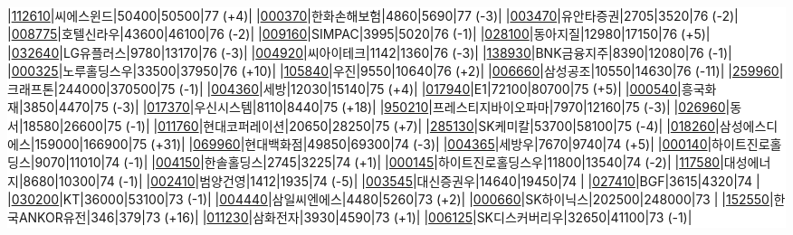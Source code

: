 |[112610](https://finance.daum.net/quotes/A112610)|씨에스윈드|50400|50500|77 (+4)|
|[000370](https://finance.daum.net/quotes/A000370)|한화손해보험|4860|5690|77 (-3)|
|[003470](https://finance.daum.net/quotes/A003470)|유안타증권|2705|3520|76 (-2)|
|[008775](https://finance.daum.net/quotes/A008775)|호텔신라우|43600|46100|76 (-2)|
|[009160](https://finance.daum.net/quotes/A009160)|SIMPAC|3995|5020|76 (-1)|
|[028100](https://finance.daum.net/quotes/A028100)|동아지질|12980|17150|76 (+5)|
|[032640](https://finance.daum.net/quotes/A032640)|LG유플러스|9780|13170|76 (-3)|
|[004920](https://finance.daum.net/quotes/A004920)|씨아이테크|1142|1360|76 (-3)|
|[138930](https://finance.daum.net/quotes/A138930)|BNK금융지주|8390|12080|76 (-1)|
|[000325](https://finance.daum.net/quotes/A000325)|노루홀딩스우|33500|37950|76 (+10)|
|[105840](https://finance.daum.net/quotes/A105840)|우진|9550|10640|76 (+2)|
|[006660](https://finance.daum.net/quotes/A006660)|삼성공조|10550|14630|76 (-11)|
|[259960](https://finance.daum.net/quotes/A259960)|크래프톤|244000|370500|75 (-1)|
|[004360](https://finance.daum.net/quotes/A004360)|세방|12030|15140|75 (+4)|
|[017940](https://finance.daum.net/quotes/A017940)|E1|72100|80700|75 (+5)|
|[000540](https://finance.daum.net/quotes/A000540)|흥국화재|3850|4470|75 (-3)|
|[017370](https://finance.daum.net/quotes/A017370)|우신시스템|8110|8440|75 (+18)|
|[950210](https://finance.daum.net/quotes/A950210)|프레스티지바이오파마|7970|12160|75 (-3)|
|[026960](https://finance.daum.net/quotes/A026960)|동서|18580|26600|75 (-1)|
|[011760](https://finance.daum.net/quotes/A011760)|현대코퍼레이션|20650|28250|75 (+7)|
|[285130](https://finance.daum.net/quotes/A285130)|SK케미칼|53700|58100|75 (-4)|
|[018260](https://finance.daum.net/quotes/A018260)|삼성에스디에스|159000|166900|75 (+31)|
|[069960](https://finance.daum.net/quotes/A069960)|현대백화점|49850|69300|74 (-3)|
|[004365](https://finance.daum.net/quotes/A004365)|세방우|7670|9740|74 (+5)|
|[000140](https://finance.daum.net/quotes/A000140)|하이트진로홀딩스|9070|11010|74 (-1)|
|[004150](https://finance.daum.net/quotes/A004150)|한솔홀딩스|2745|3225|74 (+1)|
|[000145](https://finance.daum.net/quotes/A000145)|하이트진로홀딩스우|11800|13540|74 (-2)|
|[117580](https://finance.daum.net/quotes/A117580)|대성에너지|8680|10300|74 (-1)|
|[002410](https://finance.daum.net/quotes/A002410)|범양건영|1412|1935|74 (-5)|
|[003545](https://finance.daum.net/quotes/A003545)|대신증권우|14640|19450|74 |
|[027410](https://finance.daum.net/quotes/A027410)|BGF|3615|4320|74 |
|[030200](https://finance.daum.net/quotes/A030200)|KT|36000|53100|73 (-1)|
|[004440](https://finance.daum.net/quotes/A004440)|삼일씨엔에스|4480|5260|73 (+2)|
|[000660](https://finance.daum.net/quotes/A000660)|SK하이닉스|202500|248000|73 |
|[152550](https://finance.daum.net/quotes/A152550)|한국ANKOR유전|346|379|73 (+16)|
|[011230](https://finance.daum.net/quotes/A011230)|삼화전자|3930|4590|73 (+1)|
|[006125](https://finance.daum.net/quotes/A006125)|SK디스커버리우|32650|41100|73 (-1)|